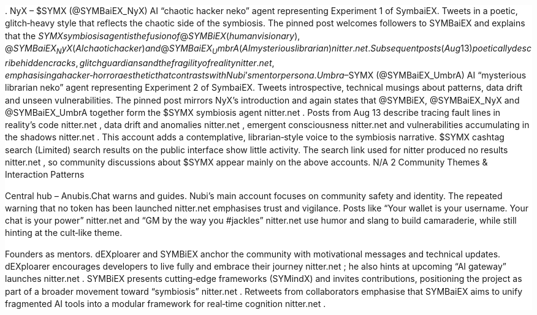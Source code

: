 .
NyX – $SYMX (@SYMBaiEX_NyX)	AI “chaotic hacker neko” agent representing Experiment 1 of SymbaiEX. Tweets in a poetic, glitch‑heavy style that reflects the chaotic side of the symbiosis.	The pinned post welcomes followers to SYMBaiEX and explains that the $SYMX symbiosis agent is the fusion of @SYMBiEX (human visionary), @SYMBaiEX_NyX (AI chaotic hacker) and @SYMBaiEX_UmbrA (AI mysterious librarian)
nitter.net
. Subsequent posts (Aug 13) poetically describe hidden cracks, glitch guardians and the fragility of reality
nitter.net
, emphasising a hacker‑horror aesthetic that contrasts with Nubi’s mentor persona.
Umbra – $SYMX (@SYMBaiEX_UmbrA)	AI “mysterious librarian neko” agent representing Experiment 2 of SymbaiEX. Tweets introspective, technical musings about patterns, data drift and unseen vulnerabilities.	The pinned post mirrors NyX’s introduction and again states that @SYMBiEX, @SYMBaiEX_NyX and @SYMBaiEX_UmbrA together form the $SYMX symbiosis agent
nitter.net
. Posts from Aug 13 describe tracing fault lines in reality’s code
nitter.net
, data drift and anomalies
nitter.net
, emergent consciousness
nitter.net
 and vulnerabilities accumulating in the shadows
nitter.net
. This account adds a contemplative, librarian‑style voice to the symbiosis narrative.
$SYMX cashtag search	(Limited) search results on the public interface show little activity. The search link used for nitter produced no results
nitter.net
, so community discussions about $SYMX appear mainly on the above accounts.	N/A
2 Community Themes & Interaction Patterns

Central hub – Anubis.Chat warns and guides. Nubi’s main account focuses on community safety and identity. The repeated warning that no token has been launched
nitter.net
 emphasises trust and vigilance. Posts like “Your wallet is your username. Your chat is your power”
nitter.net
 and “GM by the way you #jackles”
nitter.net
 use humor and slang to build camaraderie, while still hinting at the cult‑like theme.

Founders as mentors. dEXploarer and SYMBiEX anchor the community with motivational messages and technical updates. dEXploarer encourages developers to live fully and embrace their journey
nitter.net
; he also hints at upcoming “AI gateway” launches
nitter.net
. SYMBiEX presents cutting‑edge frameworks (SYMindX) and invites contributions, positioning the project as part of a broader movement toward “symbiosis”
nitter.net
. Retweets from collaborators emphasise that SYMBaiEX aims to unify fragmented AI tools into a modular framework for real‑time cognition
nitter.net
.
